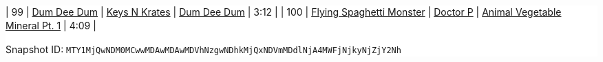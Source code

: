 | 99 | [Dum Dee Dum](https://open.spotify.com/track/4kT18i0w2ZYeLTFPdpkihT) | [Keys N Krates](https://open.spotify.com/artist/6c1pBXHYjFcGQQNO5MMsdd) | [Dum Dee Dum](https://open.spotify.com/album/2flfiBDZEo70M2PBhqCzuB) | 3:12 |
| 100 | [Flying Spaghetti Monster](https://open.spotify.com/track/4VzDr8H5SCS1P14tyguB1a) | [Doctor P](https://open.spotify.com/artist/0tgjwsn1Lpjj8kKEvWm0KQ) | [Animal Vegetable Mineral Pt\. 1](https://open.spotify.com/album/702FoCcG41G7wzj1xmiu0w) | 4:09 |

Snapshot ID: `MTY1MjQwNDM0MCwwMDAwMDAwMDVhNzgwNDhkMjQxNDVmMDdlNjA4MWFjNjkyNjZjY2Nh`
